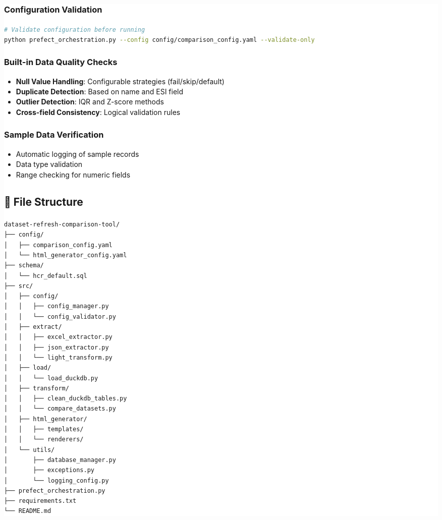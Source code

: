### Configuration Validation
```bash
# Validate configuration before running
python prefect_orchestration.py --config config/comparison_config.yaml --validate-only
```

### Built-in Data Quality Checks
- **Null Value Handling**: Configurable strategies (fail/skip/default)
- **Duplicate Detection**: Based on name and ESI field
- **Outlier Detection**: IQR and Z-score methods
- **Cross-field Consistency**: Logical validation rules

### Sample Data Verification
- Automatic logging of sample records
- Data type validation
- Range checking for numeric fields

## 📁 File Structure

```
dataset-refresh-comparison-tool/
├── config/
│   ├── comparison_config.yaml
│   └── html_generator_config.yaml
├── schema/
│   └── hcr_default.sql
├── src/
│   ├── config/
│   │   ├── config_manager.py
│   │   └── config_validator.py
│   ├── extract/
│   │   ├── excel_extractor.py
│   │   ├── json_extractor.py
│   │   └── light_transform.py
│   ├── load/
│   │   └── load_duckdb.py
│   ├── transform/
│   │   ├── clean_duckdb_tables.py
│   │   └── compare_datasets.py
│   ├── html_generator/
│   │   ├── templates/
│   │   └── renderers/
│   └── utils/
│       ├── database_manager.py
│       ├── exceptions.py
│       └── logging_config.py
├── prefect_orchestration.py
├── requirements.txt
└── README.md
```
